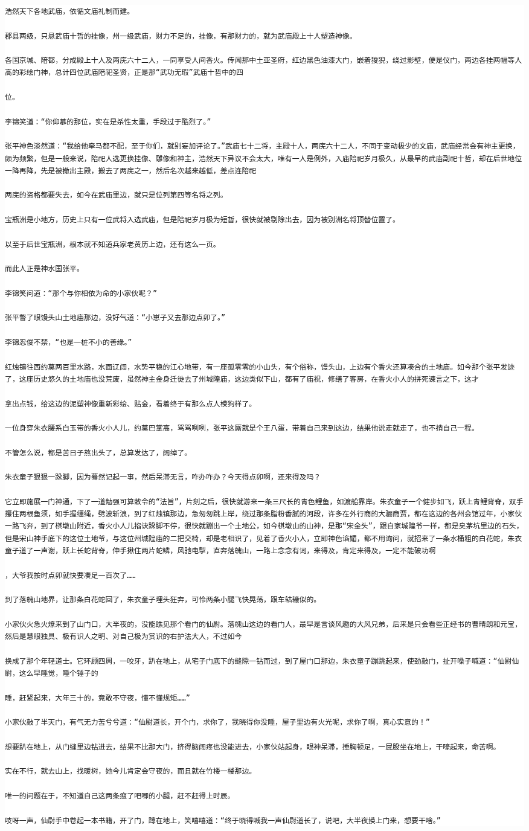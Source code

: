     浩然天下各地武庙，依循文庙礼制而建。

    郡县两级，只悬武庙十哲的挂像，州一级武庙，财力不足的，挂像，有那财力的，就为武庙殿上十人塑造神像。

    各国京城、陪都，分成殿上十人及两庑六十二人，一同享受人间香火。传闻那中土亚圣府，红边黑色油漆大门，嵌着狻猊，绕过影壁，便是仪门，两边各挂两幅等人高的彩绘门神，总计四位武庙陪祀圣贤，正是那“武功无瑕”武庙十哲中的四

    位。

    李锦笑道：“你仰慕的那位，实在是杀性太重，手段过于酷烈了。”

    张平神色淡然道：“我给他牵马都不配，至于你们，就别妄加评论了。”武庙七十二将，主殿十人，两庑六十二人，不同于变动极少的文庙，武庙经常会有神主更换，颇为频繁，但是一般来说，陪祀人选更换挂像、雕像和神主，浩然天下异议不会太大，唯有一人是例外，入庙陪祀岁月极久，从最早的武庙副祀十哲，却在后世地位一降再降，先是被撤出主殿，搬去了两庑之一，然后名次越来越低，差点连陪祀

    两庑的资格都要失去，如今在武庙里边，就只是位列第四等名将之列。

    宝瓶洲是小地方，历史上只有一位武将入选武庙，但是陪祀岁月极为短暂，很快就被剔除出去，因为被别洲名将顶替位置了。

    以至于后世宝瓶洲，根本就不知道兵家老黄历上边，还有这么一页。

    而此人正是神水国张平。

    李锦笑问道：“那个与你相依为命的小家伙呢？”

    张平瞥了眼馒头山土地庙那边，没好气道：“小崽子又去那边点卯了。”

    李锦忍俊不禁，“也是一桩不小的善缘。”

    红烛镇往西约莫两百里水路，水面辽阔，水势平稳的江心地带，有一座孤零零的小山头，有个俗称，馒头山，上边有个香火还算凑合的土地庙。如今那个张平发迹了，这座历史悠久的土地庙也没荒废，虽然神主金身迁徙去了州城隍庙，这边类似下山，都有了庙祝，修缮了客房，在香火小人的拼死谏言之下，这才

    拿出点钱，给这边的泥塑神像重新彩绘、贴金，看着终于有那么点人模狗样了。

    一位身穿朱衣腰系白玉带的香火小人儿，约莫巴掌高，骂骂咧咧，张平这厮就是个王八蛋，带着自己来到这边，结果他说走就走了，也不捎自己一程。

    不管怎么说，都是苦日子熬出头了，总算发达了，阔绰了。

    朱衣童子狠狠一跺脚，因为蓦然记起一事，然后呆滞无言，咋办咋办？今天得点卯啊，还来得及吗？

    它立即施展一门神通，下了一道勉强可算敕令的“法旨”，片刻之后，很快就游来一条三尺长的青色鲤鱼，如渡船靠岸。朱衣童子一个健步如飞，跃上青鲤背脊，双手攥住两根鱼须，如手握缰绳，劈波斩浪，到了红烛镇那边，急匆匆跳上岸，绕过那条脂粉香腻的河段，许多在外行商的大骊商贾，都在这边的各州会馆过年，小家伙一路飞奔，到了棋墩山附近，香火小人儿掐诀跺脚不停，很快就蹦出一个土地公，如今棋墩山的山神，是那“宋金头”，跟自家城隍爷一样，都是臭茅坑里边的石头，但是宋山神手底下的这位土地爷，与这位州城隍庙的二把交椅，却是老相识了，见着了香火小人，立即神色谄媚，都不用询问，就招来了一条水桶粗的白花蛇，朱衣童子道了一声谢，跃上长蛇背脊，伸手揪住两片蛇鳞，风驰电掣，直奔落魄山，一路上念念有词，来得及，肯定来得及，一定不能破功啊

    ，大爷我按时点卯就快要凑足一百次了……

    到了落魄山地界，让那条白花蛇回了，朱衣童子埋头狂奔，可怜两条小腿飞快晃荡，跟车轱辘似的。

    小家伙火急火燎来到了山门口，大半夜的，没能瞧见那个看门的仙尉。落魄山这边的看门人，最早是言谈风趣的大风兄弟，后来是只会看些正经书的曹晴朗和元宝，然后是慧眼独具、极有识人之明、对自己极为赏识的右护法大人，不过如今

    换成了那个年轻道士。它环顾四周，一咬牙，趴在地上，从宅子门底下的缝隙一钻而过，到了屋门口那边，朱衣童子蹦跳起来，使劲敲门，扯开嗓子喊道：“仙尉仙尉，这么早睡觉，睡个锤子的

    睡，赶紧起来，大年三十的，竟敢不守夜，懂不懂规矩……”

    小家伙敲了半天门，有气无力苦兮兮道：“仙尉道长，开个门，求你了，我晓得你没睡，屋子里边有火光呢，求你了啊，真心实意的！”

    想要趴在地上，从门缝里边钻进去，结果不比那大门，挤得脑阔疼也没能进去，小家伙站起身，眼神呆滞，捶胸顿足，一屁股坐在地上，干嚎起来，命苦啊。

    实在不行，就去山上，找暖树，她今儿肯定会守夜的，而且就在竹楼一楼那边。

    唯一的问题在于，不知道自己这两条瘦了吧唧的小腿，赶不赶得上时辰。

    吱呀一声，仙尉手中卷起一本书籍，开了门，蹲在地上，笑嘻嘻道：“终于晓得喊我一声仙尉道长了，说吧，大半夜摸上门来，想要干啥。”
